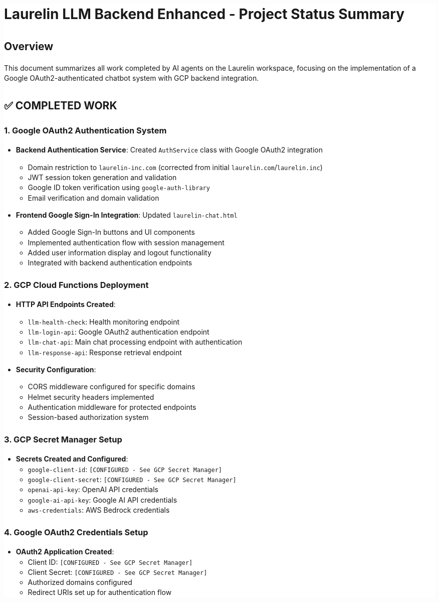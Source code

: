# Laurelin LLM Backend Enhanced - Project Status Summary

## Overview
This document summarizes all work completed by AI agents on the Laurelin workspace, focusing on the implementation of a Google OAuth2-authenticated chatbot system with GCP backend integration.

## ✅ COMPLETED WORK

### 1. Google OAuth2 Authentication System
- **Backend Authentication Service**: Created `AuthService` class with Google OAuth2 integration
  - Domain restriction to `laurelin-inc.com` (corrected from initial `laurelin.com`/`laurelin.inc`)
  - JWT session token generation and validation
  - Google ID token verification using `google-auth-library`
  - Email verification and domain validation

- **Frontend Google Sign-In Integration**: Updated `laurelin-chat.html`
  - Added Google Sign-In buttons and UI components
  - Implemented authentication flow with session management
  - Added user information display and logout functionality
  - Integrated with backend authentication endpoints

### 2. GCP Cloud Functions Deployment
- **HTTP API Endpoints Created**:
  - `llm-health-check`: Health monitoring endpoint
  - `llm-login-api`: Google OAuth2 authentication endpoint
  - `llm-chat-api`: Main chat processing endpoint with authentication
  - `llm-response-api`: Response retrieval endpoint

- **Security Configuration**:
  - CORS middleware configured for specific domains
  - Helmet security headers implemented
  - Authentication middleware for protected endpoints
  - Session-based authorization system

### 3. GCP Secret Manager Setup
- **Secrets Created and Configured**:
  - `google-client-id`: `[CONFIGURED - See GCP Secret Manager]`
  - `google-client-secret`: `[CONFIGURED - See GCP Secret Manager]`
  - `openai-api-key`: OpenAI API credentials
  - `google-ai-api-key`: Google AI API credentials
  - `aws-credentials`: AWS Bedrock credentials

### 4. Google OAuth2 Credentials Setup
- **OAuth2 Application Created**:
  - Client ID: `[CONFIGURED - See GCP Secret Manager]`
  - Client Secret: `[CONFIGURED - See GCP Secret Manager]`
  - Authorized domains configured
  - Redirect URIs set up for authentication flow
